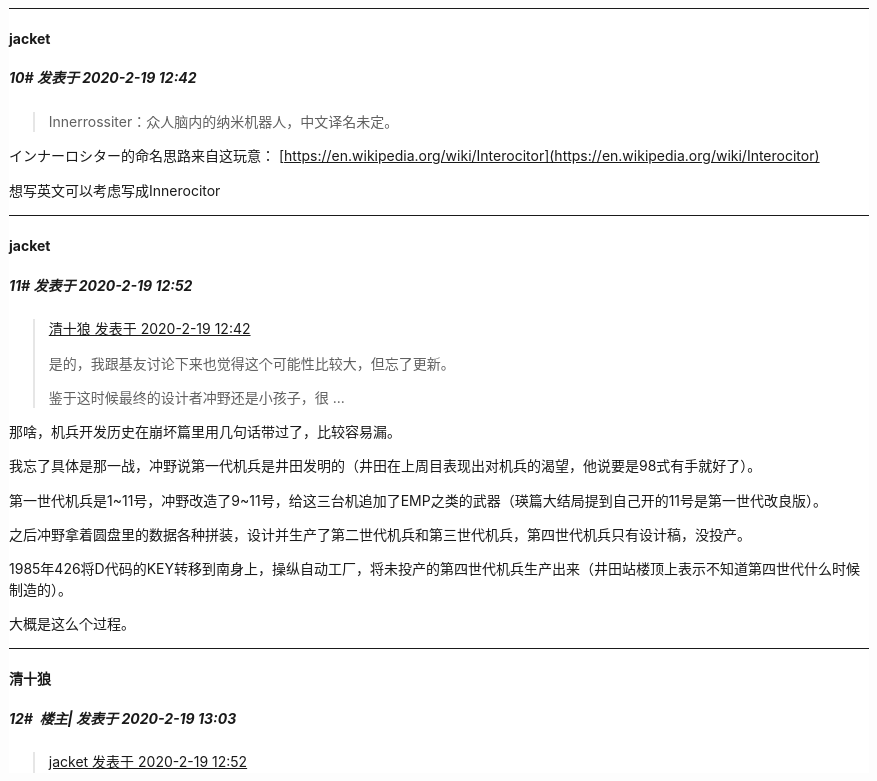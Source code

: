 





-----

####  jacket  
##### 10#       发表于 2020-2-19 12:42



<blockquote>Innerrossiter：众人脑内的纳米机器人，中文译名未定。</blockquote>

インナーロシター的命名思路来自这玩意：
[https://en.wikipedia.org/wiki/Interocitor](https://en.wikipedia.org/wiki/Interocitor)


想写英文可以考虑写成Innerocitor







-----

####  jacket  
##### 11#       发表于 2020-2-19 12:52



<blockquote><a href="httphttps://bbs.saraba1st.com/2b/forum.php?mod=redirect&amp;goto=findpost&amp;pid=46459932&amp;ptid=1914633" target="_blank">清十狼 发表于 2020-2-19 12:42</a>

是的，我跟基友讨论下来也觉得这个可能性比较大，但忘了更新。

鉴于这时候最终的设计者冲野还是小孩子，很 ...</blockquote>
那啥，机兵开发历史在崩坏篇里用几句话带过了，比较容易漏。

我忘了具体是那一战，冲野说第一代机兵是井田发明的（井田在上周目表现出对机兵的渴望，他说要是98式有手就好了）。

第一世代机兵是1~11号，冲野改造了9~11号，给这三台机追加了EMP之类的武器（瑛篇大结局提到自己开的11号是第一世代改良版）。

之后冲野拿着圆盘里的数据各种拼装，设计并生产了第二世代机兵和第三世代机兵，第四世代机兵只有设计稿，没投产。

1985年426将D代码的KEY转移到南身上，操纵自动工厂，将未投产的第四世代机兵生产出来（井田站楼顶上表示不知道第四世代什么时候制造的）。


大概是这么个过程。







-----

####  清十狼  
##### 12#         楼主| 发表于 2020-2-19 13:03



<blockquote><a href="httphttps://bbs.saraba1st.com/2b/forum.php?mod=redirect&amp;goto=findpost&amp;pid=46460010&amp;ptid=1914633" target="_blank">jacket 发表于 2020-2-19 12:52</a>
